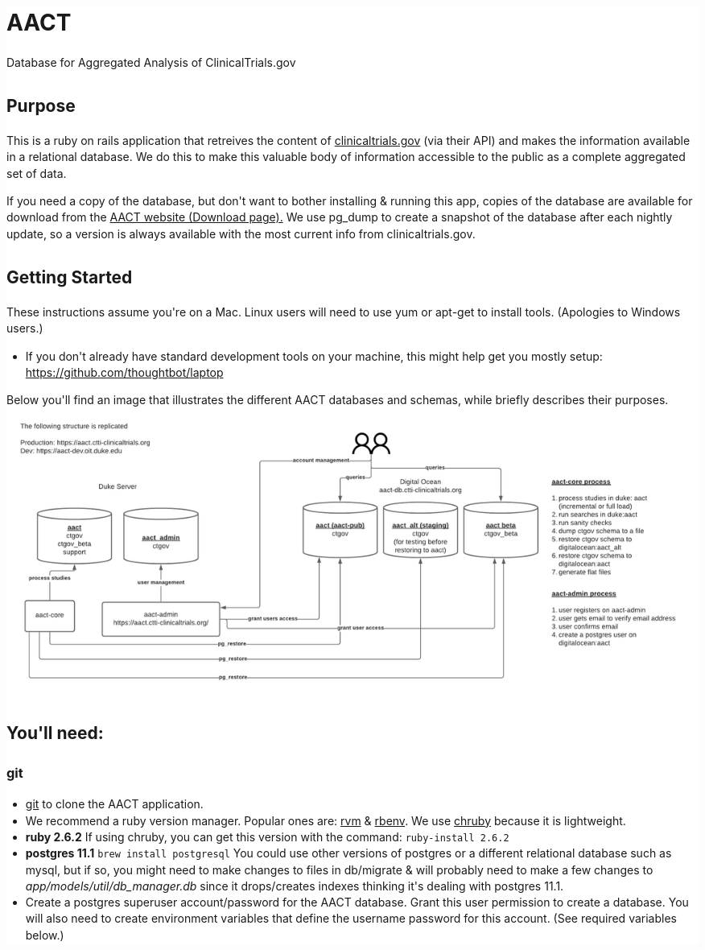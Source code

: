 # AACT
Database for Aggregated Analysis of ClinicalTrials.gov

## Purpose

This is a ruby on rails application that retreives the content of <a href="clinicaltrials.gov" target="_blank">clinicaltrials.gov</a> (via their API) and makes the information available in a relational database.  We do this to make this valuable body of information accessible to the public as a complete aggregated set of data.

If you need a copy of the database, but don't want to bother installing & running this app, copies of the database are available for download from the <a href='https://aact.ctti-clinicaltrials.org/snapshots' target='_blank'>AACT website (Download page).</a> We use pg_dump to create a snapshot of the database after each nightly update, so a version is always available with the most current info from clinicaltrials.gov.

## Getting Started

These instructions assume you're on a Mac. Linux users will need to use yum or apt-get to install tools. (Apologies to Windows users.)

* If you don't already have standard development tools on your machine, this might help get you mostly setup: https://github.com/thoughtbot/laptop

Below you'll find an image that illustrates the different AACT databases and schemas, while briefly describes their purposes.
![Visualization of the database arrangment for AACT(backend) and AACT-Admin(frontend)](public/aact_architecture.png "AACT Database Visualization")

## You'll need:

### git
*  <a href='https://git-scm.com/book/en/v2/Getting-Started-Installing-Git' target='_blank'>git</a> to clone the AACT application.
*  We recommend a ruby version manager. Popular ones are: <a href='http://rvm.io/' target='_blank'>rvm</a> & <a href='https://github.com/rbenv/rbenv' target='_blank'>rbenv</a>. We use <a href='https://github.com/postmodern/chruby' target='_blank'>chruby</a> because it is lightweight.
*  **ruby 2.6.2**  If using chruby, you can get this version with the command: `ruby-install 2.6.2`
*  **postgres 11.1** `brew install postgresql`  You could use other versions of postgres or a different relational database such as mysql, but if so, you might need to make changes to files in db/migrate & will probably need to make a few changes to *app/models/util/db_manager.db* since it drops/creates indexes thinking it's dealing with postgres 11.1.
*  Create a postgres superuser account/password for the AACT database.  Grant this user permission to create a database. You will also need to create environment variables that define the username password for this account. (See required variables below.)